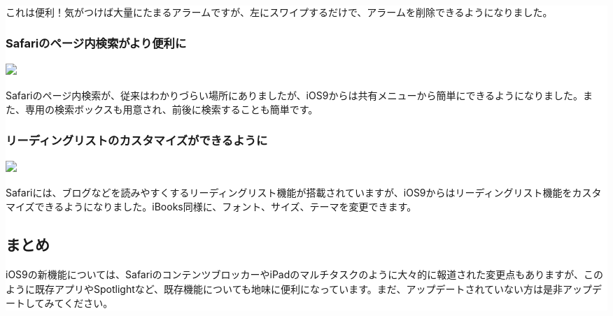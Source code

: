 


これは便利！気がつけば大量にたまるアラームですが、左にスワイプするだけで、アラームを削除できるようになりました。





### Safariのページ内検索がより便利に





![](/images/2015/09/150925-5604907262c3b.png)






Safariのページ内検索が、従来はわかりづらい場所にありましたが、iOS9からは共有メニューから簡単にできるようになりました。また、専用の検索ボックスも用意され、前後に検索することも簡単です。





### リーディングリストのカスタマイズができるように





![](/images/2015/09/150925-56049074d3cef.png)






Safariには、ブログなどを読みやすくするリーディングリスト機能が搭載されていますが、iOS9からはリーディングリスト機能をカスタマイズできるようになりました。iBooks同様に、フォント、サイズ、テーマを変更できます。





## まとめ





iOS9の新機能については、SafariのコンテンツブロッカーやiPadのマルチタスクのように大々的に報道された変更点もありますが、このように既存アプリやSpotlightなど、既存機能についても地味に便利になっています。まだ、アップデートされていない方は是非アップデートしてみてください。
